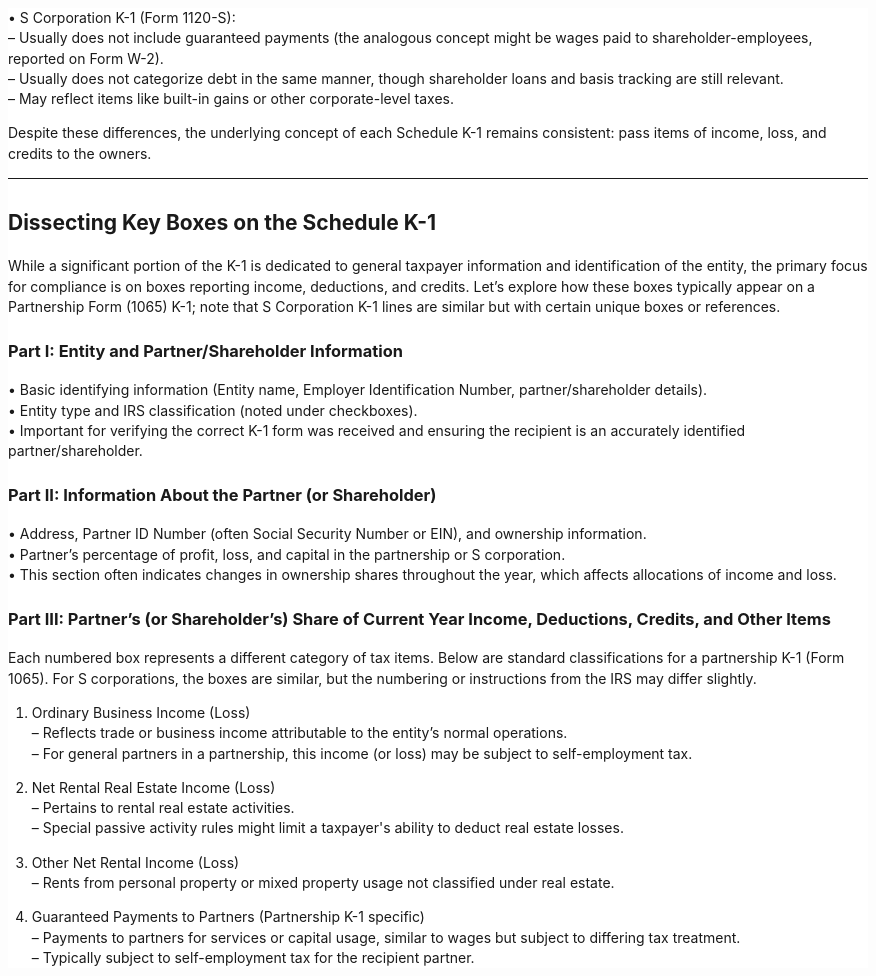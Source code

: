 • S Corporation K-1 (Form 1120-S):  
  – Usually does not include guaranteed payments (the analogous concept might be wages paid to shareholder-employees, reported on Form W-2).  
  – Usually does not categorize debt in the same manner, though shareholder loans and basis tracking are still relevant.  
  – May reflect items like built-in gains or other corporate-level taxes.  

Despite these differences, the underlying concept of each Schedule K-1 remains consistent: pass items of income, loss, and credits to the owners.

--------------------------------------------------------------------------------
## Dissecting Key Boxes on the Schedule K-1

While a significant portion of the K-1 is dedicated to general taxpayer information and identification of the entity, the primary focus for compliance is on boxes reporting income, deductions, and credits. Let’s explore how these boxes typically appear on a Partnership Form (1065) K-1; note that S Corporation K-1 lines are similar but with certain unique boxes or references.

### Part I: Entity and Partner/Shareholder Information

• Basic identifying information (Entity name, Employer Identification Number, partner/shareholder details).  
• Entity type and IRS classification (noted under checkboxes).  
• Important for verifying the correct K-1 form was received and ensuring the recipient is an accurately identified partner/shareholder.

### Part II: Information About the Partner (or Shareholder)

• Address, Partner ID Number (often Social Security Number or EIN), and ownership information.  
• Partner’s percentage of profit, loss, and capital in the partnership or S corporation.  
• This section often indicates changes in ownership shares throughout the year, which affects allocations of income and loss.

### Part III: Partner’s (or Shareholder’s) Share of Current Year Income, Deductions, Credits, and Other Items

Each numbered box represents a different category of tax items. Below are standard classifications for a partnership K-1 (Form 1065). For S corporations, the boxes are similar, but the numbering or instructions from the IRS may differ slightly.

1. Ordinary Business Income (Loss)  
   – Reflects trade or business income attributable to the entity’s normal operations.  
   – For general partners in a partnership, this income (or loss) may be subject to self-employment tax.  

2. Net Rental Real Estate Income (Loss)  
   – Pertains to rental real estate activities.  
   – Special passive activity rules might limit a taxpayer's ability to deduct real estate losses.  

3. Other Net Rental Income (Loss)  
   – Rents from personal property or mixed property usage not classified under real estate.  

4. Guaranteed Payments to Partners (Partnership K-1 specific)  
   – Payments to partners for services or capital usage, similar to wages but subject to differing tax treatment.  
   – Typically subject to self-employment tax for the recipient partner.  
